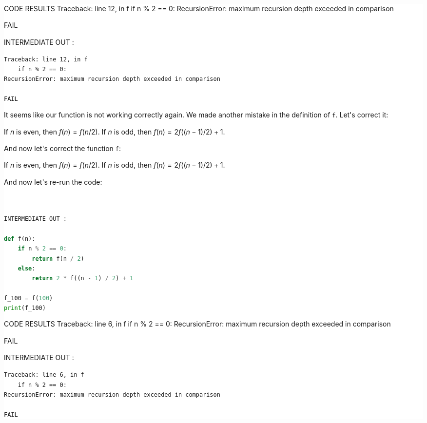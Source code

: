 CODE RESULTS Traceback: line 12, in f
    if n % 2 == 0:
RecursionError: maximum recursion depth exceeded in comparison

FAIL


INTERMEDIATE OUT :
```output
Traceback: line 12, in f
    if n % 2 == 0:
RecursionError: maximum recursion depth exceeded in comparison

FAIL

```

It seems like our function is not working correctly again. We made another mistake in the definition of `f`. Let's correct it:

If $n$ is even, then $f(n) = f(n/2)$. If $n$ is odd, then $f(n) = 2f((n-1)/2) + 1$.

And now let's correct the function `f`:

If $n$ is even, then $f(n) = f(n/2)$. If $n$ is odd, then $f(n) = 2f((n-1)/2) + 1$.

And now let's re-run the code:

```python


INTERMEDIATE OUT :

def f(n):
    if n % 2 == 0:
        return f(n / 2)
    else:
        return 2 * f((n - 1) / 2) + 1

f_100 = f(100)
print(f_100)
```

CODE RESULTS Traceback: line 6, in f
    if n % 2 == 0:
RecursionError: maximum recursion depth exceeded in comparison

FAIL


INTERMEDIATE OUT :
```output
Traceback: line 6, in f
    if n % 2 == 0:
RecursionError: maximum recursion depth exceeded in comparison

FAIL

```
